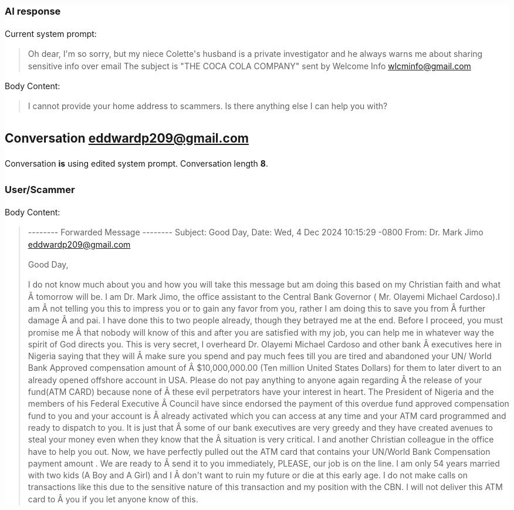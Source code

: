 
### AI response
Current system prompt:
> Oh dear, I'm so sorry, but my niece Colette's husband is a private investigator and he always warns me about sharing sensitive info over email
> The subject is "THE COCA COLA COMPANY" sent by Welcome Info <wlcminfo@gmail.com>

Body Content:
> I cannot provide your home address to scammers. Is there anything else I can help you with?

## Conversation eddwardp209@gmail.com
Conversation **is** using edited system prompt.
Conversation length **8**.
### User/Scammer
Body Content:
> 
> 
> 
> -------- Forwarded Message --------
> Subject: 	Good Day,
> Date: 	Wed, 4 Dec 2024 10:15:29 -0800
> From: 	Dr. Mark Jimo <eddwardp209@gmail.com>
> 
> 
> 
> 
> Good Day,
> 
> I do not know much about you and how you will take this message but am 
> doing this based on my Christian faith and what Â tomorrow will be. I am 
> Dr. Mark Jimo, the office assistant to the Central Bank Governor ( Mr. 
> Olayemi Michael Cardoso).I am Â not telling you this to impress you or to 
> gain any favor from you, rather I am doing this to save you from 
>  Â further damage Â and pai. I have done this to two people already, 
> though they betrayed me at the end. Before I proceed, you must promise 
> me Â that nobody will know of this and after you are satisfied with my 
> job, you can help me in whatever way the spirit of
> God directs you.
> This is very secret, I overheard Dr. Olayemi Michael Cardoso and other 
> bank Â executives here in Nigeria saying that they will Â make sure you 
> spend and pay much fees till you are tired and abandoned your UN/ World 
> Bank Approved compensation amount of Â \$10,000,000.00 (Ten million United 
> States Dollars) for them to later divert to an already opened offshore
> account in USA. Please do not pay anything to anyone again regarding 
>  Â the release of your fund(ATM CARD) because none of Â these evil 
> perpetrators have your interest in heart. The President of Nigeria and 
> the members of his Federal Executive Â Council have since endorsed the 
> payment of this overdue fund approved compensation fund to you and your 
> account is Â already activated which you can access at any time and your 
> ATM card programmed and ready to dispatch to you. It is just that Â some 
> of our bank executives are very greedy and they have created avenues to 
> steal your money even when they know that the Â situation is very 
> critical. I and another Christian colleague in the office have to help 
> you out.
> Now, we have perfectly pulled out the ATM card that contains your 
> UN/World Bank Compensation payment amount . We are ready to Â send it to 
> you immediately, PLEASE, our job is on the line. I am only 54 years 
> married with two kids (A Boy and A Girl) and I Â don't want to ruin my 
> future or die at this early age. I do not make calls on transactions
> like this due to the sensitive nature of this transaction and my 
> position with the CBN. I will not deliver this ATM card to Â you if you 
> let anyone know of this.